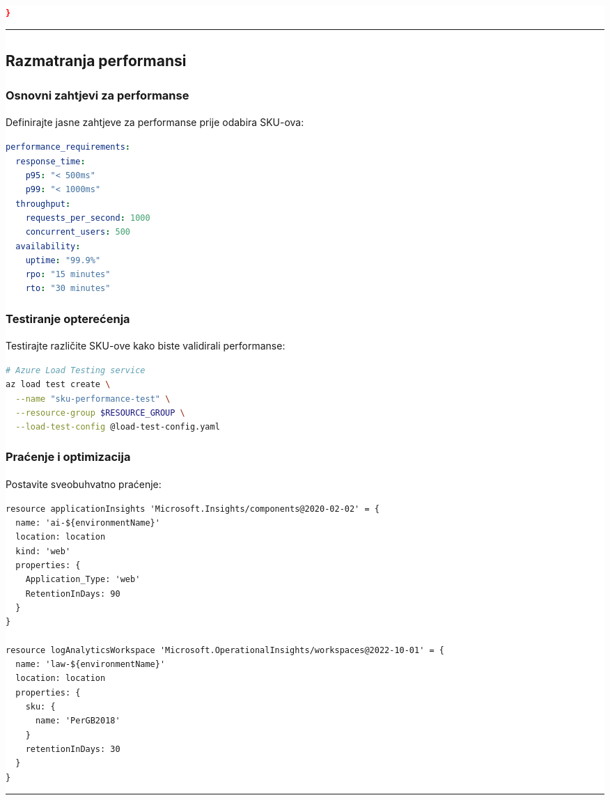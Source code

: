 ```json
}
```

---

## Razmatranja performansi

### Osnovni zahtjevi za performanse

Definirajte jasne zahtjeve za performanse prije odabira SKU-ova:

```yaml
performance_requirements:
  response_time:
    p95: "< 500ms"
    p99: "< 1000ms"
  throughput:
    requests_per_second: 1000
    concurrent_users: 500
  availability:
    uptime: "99.9%"
    rpo: "15 minutes"
    rto: "30 minutes"
```

### Testiranje opterećenja

Testirajte različite SKU-ove kako biste validirali performanse:

```bash
# Azure Load Testing service
az load test create \
  --name "sku-performance-test" \
  --resource-group $RESOURCE_GROUP \
  --load-test-config @load-test-config.yaml
```

### Praćenje i optimizacija

Postavite sveobuhvatno praćenje:

```bicep
resource applicationInsights 'Microsoft.Insights/components@2020-02-02' = {
  name: 'ai-${environmentName}'
  location: location
  kind: 'web'
  properties: {
    Application_Type: 'web'
    RetentionInDays: 90
  }
}

resource logAnalyticsWorkspace 'Microsoft.OperationalInsights/workspaces@2022-10-01' = {
  name: 'law-${environmentName}'
  location: location
  properties: {
    sku: {
      name: 'PerGB2018'
    }
    retentionInDays: 30
  }
}
```

---